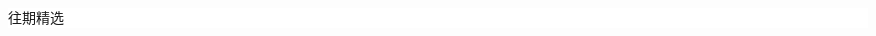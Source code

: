 <p data-darkmode-bgcolor-16453609206649="rgb(180, 38, 30)" data-darkmode-original-bgcolor-16453609206649="#fff|rgb(255, 255, 255)|rgb(254, 255, 255)|rgb(180, 38, 30)" data-darkmode-color-16453609206649="rgb(255, 255, 255)" data-darkmode-original-color-16453609206649="#fff|rgba(0, 0, 0, 0.8)|rgb(255, 255, 255)"><span data-darkmode-bgcolor-16453609206649="rgb(180, 38, 30)" data-darkmode-original-bgcolor-16453609206649="#fff|rgb(255, 255, 255)|rgb(254, 255, 255)|rgb(180, 38, 30)" data-darkmode-color-16453609206649="rgb(255, 255, 255)" data-darkmode-original-color-16453609206649="#fff|rgba(0, 0, 0, 0.8)|rgb(255, 255, 255)">往期精选